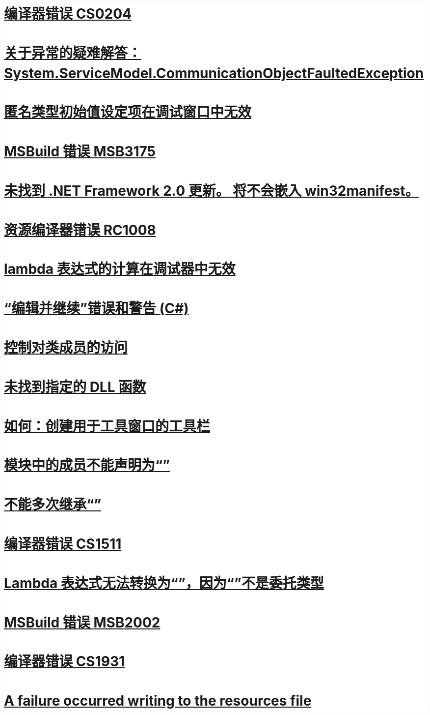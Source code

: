 # [编译器错误 CS0204](compiler-error-cs0204.md)
# [关于异常的疑难解答：System.ServiceModel.CommunicationObjectFaultedException](troubleshooting-exceptions-system-servicemodel-communicationobjectfaultedexception.md)
# [匿名类型初始值设定项在调试窗口中无效](anonymous-type-initializers-are-not-valid-in-debug-windows.md)
# [MSBuild 错误 MSB3175](msbuild-error-msb3175.md)
# [未找到 .NET Framework 2.0 更新。 将不会嵌入 win32manifest。](dotnet-framework-2-0-update-not-found-the-win32manifest-will-not-be-embedded.md)
# [资源编译器错误 RC1008](resource-compiler-fatal-error-rc1008.md)
# [lambda 表达式的计算在调试器中无效](evaluation-of-lambda-expressions-is-not-valid-in-the-debugger.md)
# [“编辑并继续”错误和警告 (C#)](edit-and-continue-errors-and-warnings-csharp.md)
# [控制对类成员的访问](controlling-access-to-class-members.md)
# [未找到指定的 DLL 函数](specified-dll-function-not-found.md)
# [如何：创建用于工具窗口的工具栏](how-to-create-toolbars-for-tool-windows.md)
# [模块中的成员不能声明为“<specifier>”](members-in-a-module-cannot-be-declared-specifier.md)
# [不能多次继承“<type>”](type-cannot-be-inherited-more-than-once.md)
# [编译器错误 CS1511](compiler-error-cs1511.md)
# [Lambda 表达式无法转换为“<typename>”，因为“<typename>”不是委托类型](lambda-expression-cannot-be-converted-to-typename-because-typename-is-not-a-delegate-type.md)
# [MSBuild 错误 MSB2002](msbuild-error-msb2002.md)
# [编译器错误 CS1931](compiler-error-cs1931.md)
# [A failure occurred writing to the resources file](a-failure-occurred-writing-to-the-resources-file.md)